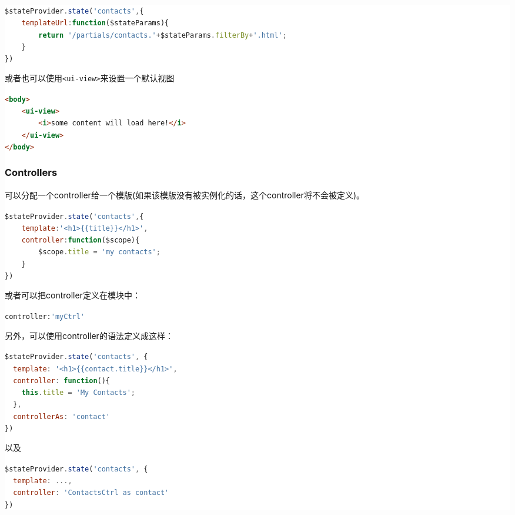 ``` javascript
$stateProvider.state('contacts',{
	templateUrl:function($stateParams){
		return '/partials/contacts.'+$stateParams.filterBy+'.html';
	}
})
```

或者也可以使用`<ui-view>`来设置一个默认视图

``` html
<body>
	<ui-view>
		<i>some content will load here!</i>
	</ui-view>
</body>
```

### Controllers

可以分配一个controller给一个模版(如果该模版没有被实例化的话，这个controller将不会被定义)。

``` javascript
$stateProvider.state('contacts',{
	template:'<h1>{{title}}</h1>',
	controller:function($scope){
		$scope.title = 'my contacts';
	}
})
```

或者可以把controller定义在模块中：

``` bash
controller:'myCtrl'
```

另外，可以使用controller的语法定义成这样：

``` javascript
$stateProvider.state('contacts', {
  template: '<h1>{{contact.title}}</h1>',
  controller: function(){
    this.title = 'My Contacts';
  },
  controllerAs: 'contact'
})
```

以及

``` javascript
$stateProvider.state('contacts', {
  template: ...,
  controller: 'ContactsCtrl as contact'
})
```

